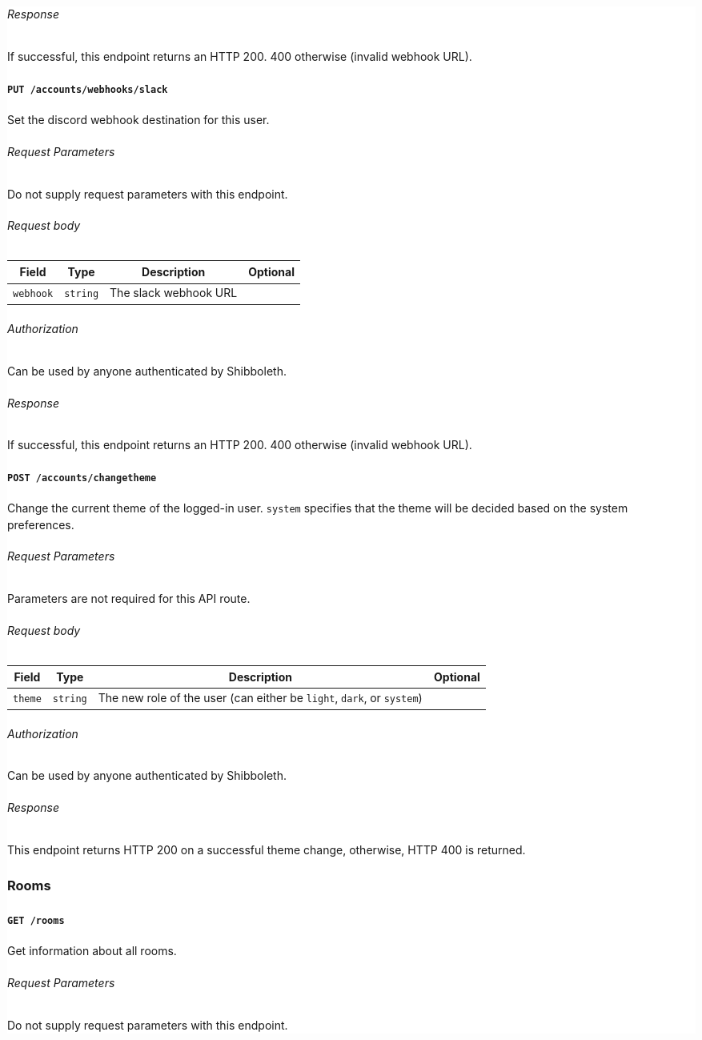 ###### Response

If successful, this endpoint returns an HTTP 200. 400 otherwise (invalid webhook URL).

#### `PUT /accounts/webhooks/slack`

Set the discord webhook destination for this user.

###### Request Parameters

Do not supply request parameters with this endpoint.

###### Request body

| Field  | Type     | Description             | Optional |
| ------ | -------- |-------------------------| -------- |
| `webhook` | `string` | The slack webhook URL |          |

###### Authorization

Can be used by anyone authenticated by Shibboleth.

###### Response

If successful, this endpoint returns an HTTP 200. 400 otherwise (invalid webhook URL).

#### `POST /accounts/changetheme`

Change the current theme of the logged-in user. `system` specifies that the theme will be decided based on the system preferences.

###### Request Parameters

Parameters are not required for this API route.

###### Request body

| Field   | Type     | Description                                                           | Optional |
| ------- | -------- | --------------------------------------------------------------------- | -------- |
| `theme` | `string` | The new role of the user (can either be `light`, `dark`, or `system`) |          |

###### Authorization

Can be used by anyone authenticated by Shibboleth.

###### Response

This endpoint returns HTTP 200 on a successful theme change, otherwise, HTTP 400 is returned.

### Rooms

#### `GET /rooms`

Get information about all rooms.

###### Request Parameters

Do not supply request parameters with this endpoint.
